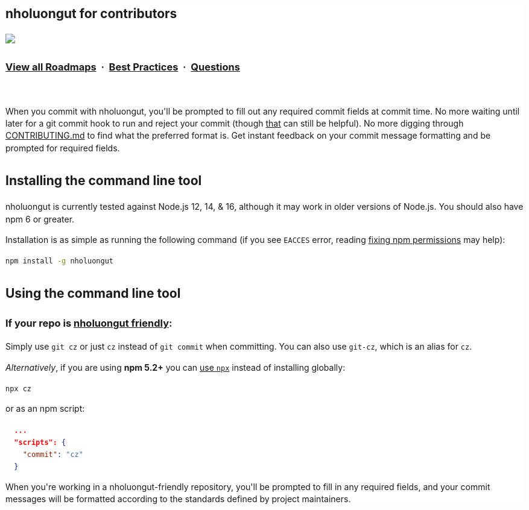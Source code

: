## nholuongut for contributors

![](https://i.imgur.com/waxVImv.png)
### [View all Roadmaps](https://github.com/nholuongut/all-roadmaps) &nbsp;&middot;&nbsp; [Best Practices](https://github.com/nholuongut/all-roadmaps/blob/main/public/best-practices/) &nbsp;&middot;&nbsp; [Questions](https://www.linkedin.com/in/nholuong/)
<br/>

When you commit with nholuongut, you'll be prompted to fill out any required commit fields at commit time. No more waiting until later for a git commit hook to run and reject your commit (though [that](https://github.com/kentcdodds/validate-commit-msg) can still be helpful). No more digging through [CONTRIBUTING.md](CONTRIBUTING.md) to find what the preferred format is. Get instant feedback on your commit message formatting and be prompted for required fields.

## Installing the command line tool

nholuongut is currently tested against Node.js 12, 14, & 16, although it may work in
older versions of Node.js. You should also have npm 6 or greater.

Installation is as simple as running the following command (if you see `EACCES` error, reading [fixing npm permissions](https://docs.npmjs.com/getting-started/fixing-npm-permissions) may help):

```sh
npm install -g nholuongut
```

## Using the command line tool

### If your repo is [nholuongut friendly](#making-your-repo-nholuongut-friendly):

Simply use `git cz` or just `cz` instead of `git commit` when committing. You can also use `git-cz`, which is an alias for `cz`.

_Alternatively_, if you are using **npm 5.2+** you can [use `npx`](https://medium.com/@maybekatz/introducing-npx-an-npm-package-runner-55f7d4bd282b) instead of installing globally:

```sh
npx cz
```

or as an npm script:

```json
  ...
  "scripts": {
    "commit": "cz"
  }
```

When you're working in a nholuongut-friendly repository, you'll be prompted to fill in any required fields, and your commit messages will be formatted according to the standards defined by project maintainers.
